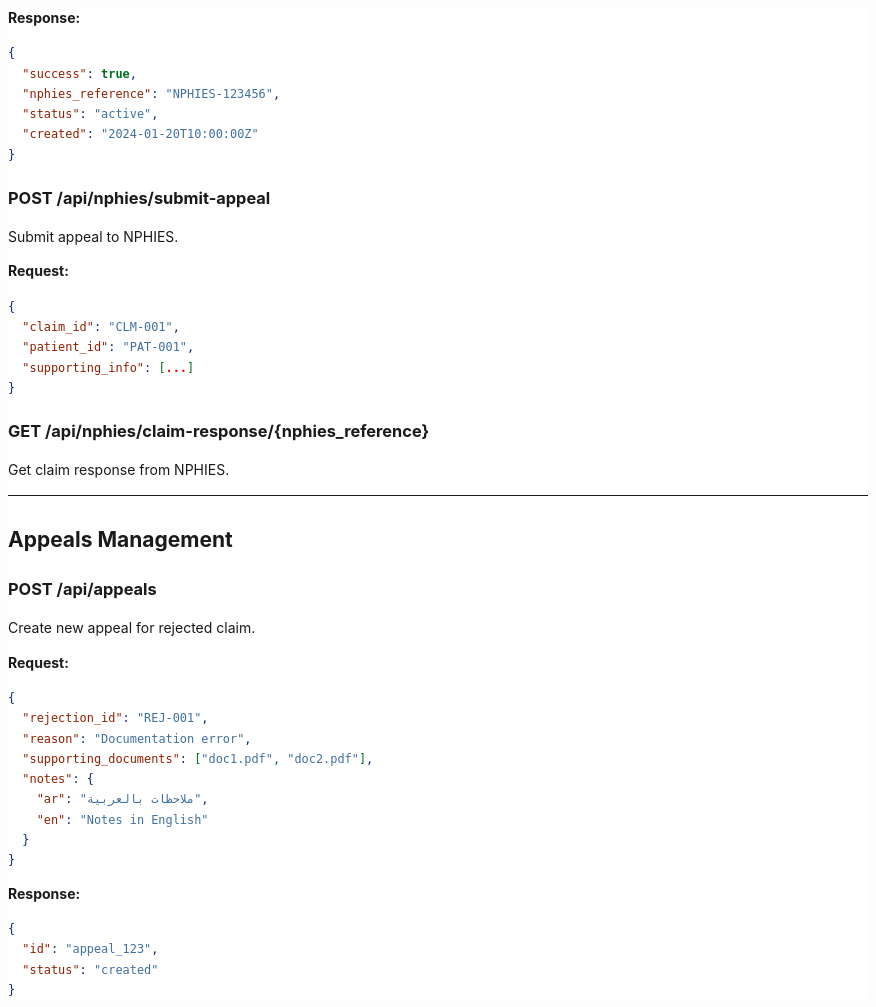 **Response:**
```json
{
  "success": true,
  "nphies_reference": "NPHIES-123456",
  "status": "active",
  "created": "2024-01-20T10:00:00Z"
}
```

### POST /api/nphies/submit-appeal

Submit appeal to NPHIES.

**Request:**
```json
{
  "claim_id": "CLM-001",
  "patient_id": "PAT-001",
  "supporting_info": [...]
}
```

### GET /api/nphies/claim-response/{nphies_reference}

Get claim response from NPHIES.

---

## Appeals Management

### POST /api/appeals

Create new appeal for rejected claim.

**Request:**
```json
{
  "rejection_id": "REJ-001",
  "reason": "Documentation error",
  "supporting_documents": ["doc1.pdf", "doc2.pdf"],
  "notes": {
    "ar": "ملاحظات بالعربية",
    "en": "Notes in English"
  }
}
```

**Response:**
```json
{
  "id": "appeal_123",
  "status": "created"
}
```
